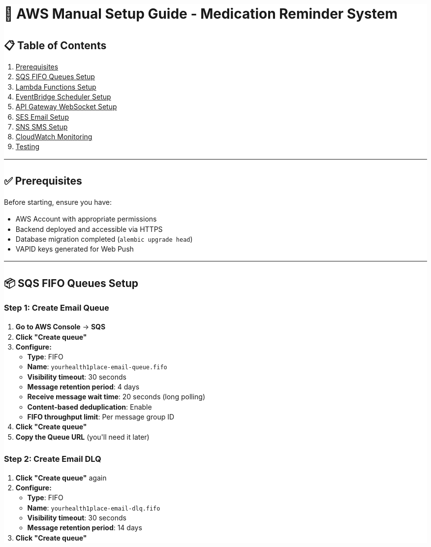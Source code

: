 # 🚀 AWS Manual Setup Guide - Medication Reminder System

## 📋 Table of Contents
1. [Prerequisites](#prerequisites)
2. [SQS FIFO Queues Setup](#sqs-fifo-queues-setup)
3. [Lambda Functions Setup](#lambda-functions-setup)
4. [EventBridge Scheduler Setup](#eventbridge-scheduler-setup)
5. [API Gateway WebSocket Setup](#api-gateway-websocket-setup)
6. [SES Email Setup](#ses-email-setup)
7. [SNS SMS Setup](#sns-sms-setup)
8. [CloudWatch Monitoring](#cloudwatch-monitoring)
9. [Testing](#testing)

---

## ✅ Prerequisites

Before starting, ensure you have:
- AWS Account with appropriate permissions
- Backend deployed and accessible via HTTPS
- Database migration completed (`alembic upgrade head`)
- VAPID keys generated for Web Push

---

## 📦 SQS FIFO Queues Setup

### **Step 1: Create Email Queue**

1. **Go to AWS Console** → **SQS**
2. **Click "Create queue"**
3. **Configure:**
   - **Type**: FIFO
   - **Name**: `yourhealth1place-email-queue.fifo`
   - **Visibility timeout**: 30 seconds
   - **Message retention period**: 4 days
   - **Receive message wait time**: 20 seconds (long polling)
   - **Content-based deduplication**: Enable
   - **FIFO throughput limit**: Per message group ID
4. **Click "Create queue"**
5. **Copy the Queue URL** (you'll need it later)

### **Step 2: Create Email DLQ**

1. **Click "Create queue"** again
2. **Configure:**
   - **Type**: FIFO
   - **Name**: `yourhealth1place-email-dlq.fifo`
   - **Visibility timeout**: 30 seconds
   - **Message retention period**: 14 days
3. **Click "Create queue"**

